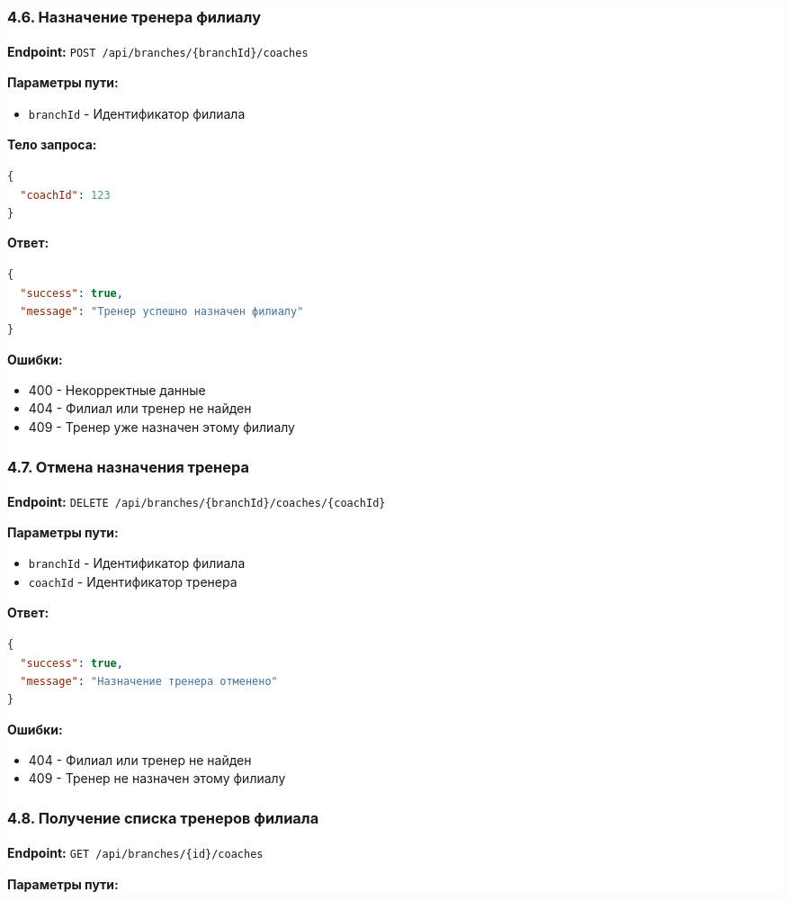 ### 4.6. Назначение тренера филиалу

**Endpoint:** `POST /api/branches/{branchId}/coaches`

**Параметры пути:**

- `branchId` - Идентификатор филиала

**Тело запроса:**

```json
{
  "coachId": 123
}
```

**Ответ:**

```json
{
  "success": true,
  "message": "Тренер успешно назначен филиалу"
}
```

**Ошибки:**

- 400 - Некорректные данные
- 404 - Филиал или тренер не найден
- 409 - Тренер уже назначен этому филиалу

### 4.7. Отмена назначения тренера

**Endpoint:** `DELETE /api/branches/{branchId}/coaches/{coachId}`

**Параметры пути:**

- `branchId` - Идентификатор филиала
- `coachId` - Идентификатор тренера

**Ответ:**

```json
{
  "success": true,
  "message": "Назначение тренера отменено"
}
```

**Ошибки:**

- 404 - Филиал или тренер не найден
- 409 - Тренер не назначен этому филиалу

### 4.8. Получение списка тренеров филиала

**Endpoint:** `GET /api/branches/{id}/coaches`

**Параметры пути:**
